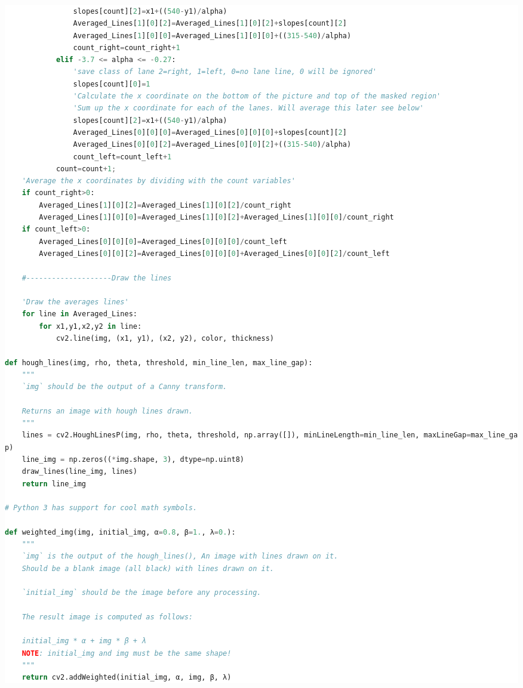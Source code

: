 ```python
                slopes[count][2]=x1+((540-y1)/alpha)
                Averaged_Lines[1][0][2]=Averaged_Lines[1][0][2]+slopes[count][2]
                Averaged_Lines[1][0][0]=Averaged_Lines[1][0][0]+((315-540)/alpha)
                count_right=count_right+1
            elif -3.7 <= alpha <= -0.27:
                'save class of lane 2=right, 1=left, 0=no lane line, 0 will be ignored'
                slopes[count][0]=1
                'Calculate the x coordinate on the bottom of the picture and top of the masked region'
                'Sum up the x coordinate for each of the lanes. Will average this later see below'
                slopes[count][2]=x1+((540-y1)/alpha)
                Averaged_Lines[0][0][0]=Averaged_Lines[0][0][0]+slopes[count][2]
                Averaged_Lines[0][0][2]=Averaged_Lines[0][0][2]+((315-540)/alpha)
                count_left=count_left+1
            count=count+1;
    'Average the x coordinates by dividing with the count variables'
    if count_right>0:
        Averaged_Lines[1][0][2]=Averaged_Lines[1][0][2]/count_right
        Averaged_Lines[1][0][0]=Averaged_Lines[1][0][2]+Averaged_Lines[1][0][0]/count_right
    if count_left>0:
        Averaged_Lines[0][0][0]=Averaged_Lines[0][0][0]/count_left
        Averaged_Lines[0][0][2]=Averaged_Lines[0][0][0]+Averaged_Lines[0][0][2]/count_left   
    
    #--------------------Draw the lines
    
    'Draw the averages lines'
    for line in Averaged_Lines:
        for x1,y1,x2,y2 in line:
            cv2.line(img, (x1, y1), (x2, y2), color, thickness)

def hough_lines(img, rho, theta, threshold, min_line_len, max_line_gap):
    """
    `img` should be the output of a Canny transform.
        
    Returns an image with hough lines drawn.
    """
    lines = cv2.HoughLinesP(img, rho, theta, threshold, np.array([]), minLineLength=min_line_len, maxLineGap=max_line_gap)
    line_img = np.zeros((*img.shape, 3), dtype=np.uint8)
    draw_lines(line_img, lines)
    return line_img

# Python 3 has support for cool math symbols.

def weighted_img(img, initial_img, α=0.8, β=1., λ=0.):
    """
    `img` is the output of the hough_lines(), An image with lines drawn on it.
    Should be a blank image (all black) with lines drawn on it.
    
    `initial_img` should be the image before any processing.
    
    The result image is computed as follows:
    
    initial_img * α + img * β + λ
    NOTE: initial_img and img must be the same shape!
    """
    return cv2.addWeighted(initial_img, α, img, β, λ)
```
